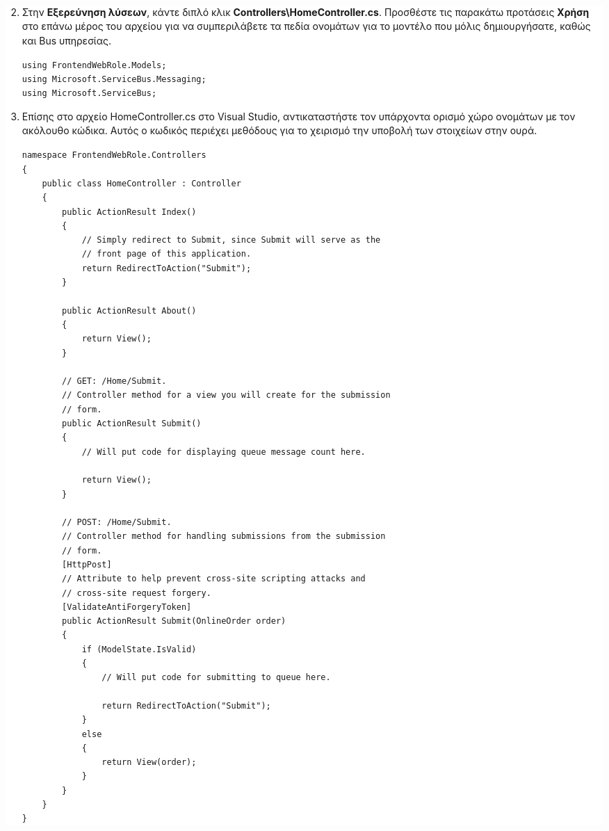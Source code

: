 2.  Στην **Εξερεύνηση λύσεων**, κάντε διπλό κλικ **Controllers\HomeController.cs**. Προσθέστε τις παρακάτω προτάσεις **Χρήση** στο επάνω μέρος του αρχείου για να συμπεριλάβετε τα πεδία ονομάτων για το μοντέλο που μόλις δημιουργήσατε, καθώς και Bus υπηρεσίας.

    ```
    using FrontendWebRole.Models;
    using Microsoft.ServiceBus.Messaging;
    using Microsoft.ServiceBus;
    ```

3.  Επίσης στο αρχείο HomeController.cs στο Visual Studio, αντικαταστήστε τον υπάρχοντα ορισμό χώρο ονομάτων με τον ακόλουθο κώδικα. Αυτός ο κωδικός περιέχει μεθόδους για το χειρισμό την υποβολή των στοιχείων στην ουρά.

    ```
    namespace FrontendWebRole.Controllers
    {
        public class HomeController : Controller
        {
            public ActionResult Index()
            {
                // Simply redirect to Submit, since Submit will serve as the
                // front page of this application.
                return RedirectToAction("Submit");
            }
    
            public ActionResult About()
            {
                return View();
            }
    
            // GET: /Home/Submit.
            // Controller method for a view you will create for the submission
            // form.
            public ActionResult Submit()
            {
                // Will put code for displaying queue message count here.
    
                return View();
            }
    
            // POST: /Home/Submit.
            // Controller method for handling submissions from the submission
            // form.
            [HttpPost]
            // Attribute to help prevent cross-site scripting attacks and
            // cross-site request forgery.  
            [ValidateAntiForgeryToken]
            public ActionResult Submit(OnlineOrder order)
            {
                if (ModelState.IsValid)
                {
                    // Will put code for submitting to queue here.
    
                    return RedirectToAction("Submit");
                }
                else
                {
                    return View(order);
                }
            }
        }
    }
    ```


  [0]: ./media/service-bus-dotnet-multi-tier-app-using-service-bus-queues/getting-started-multi-tier-01.png
  [1]: ./media/service-bus-dotnet-multi-tier-app-using-service-bus-queues/getting-started-multi-tier-100.png
  [2]: ./media/service-bus-dotnet-multi-tier-app-using-service-bus-queues/getting-started-multi-tier-101.png
  [Λήψη εργαλεία και SDK]: http://go.microsoft.com/fwlink/?LinkId=271920
  [GetSetting]: https://msdn.microsoft.com/library/azure/microsoft.windowsazure.cloudconfigurationmanager.getsetting.aspx
  [Microsoft.WindowsAzure.Configuration.CloudConfigurationManager]: https://msdn.microsoft.com/library/azure/microsoft.windowsazure.cloudconfigurationmanager.aspx
  [NamespaceMananger]: https://msdn.microsoft.com/library/azure/microsoft.servicebus.namespacemanager.aspx
  [QueueClient]: https://msdn.microsoft.com/library/azure/microsoft.servicebus.messaging.queueclient.aspx
  [TopicClient]: https://msdn.microsoft.com/library/azure/microsoft.servicebus.messaging.topicclient.aspx
  [EventHubClient]: https://msdn.microsoft.com/library/azure/microsoft.servicebus.messaging.eventhubclient.aspx
  [9]: ./media/service-bus-dotnet-multi-tier-app-using-service-bus-queues/getting-started-multi-tier-10.png
  [10]: ./media/service-bus-dotnet-multi-tier-app-using-service-bus-queues/getting-started-multi-tier-11.png
  [11]: ./media/service-bus-dotnet-multi-tier-app-using-service-bus-queues/getting-started-multi-tier-02.png
  [12]: ./media/service-bus-dotnet-multi-tier-app-using-service-bus-queues/getting-started-multi-tier-12.png
  [13]: ./media/service-bus-dotnet-multi-tier-app-using-service-bus-queues/getting-started-multi-tier-13.png
  [14]: ./media/service-bus-dotnet-multi-tier-app-using-service-bus-queues/getting-started-multi-tier-33.png
  [15]: ./media/service-bus-dotnet-multi-tier-app-using-service-bus-queues/getting-started-multi-tier-34.png
  [16]: ./media/service-bus-dotnet-multi-tier-app-using-service-bus-queues/getting-started-multi-tier-14.png
  [17]: ./media/service-bus-dotnet-multi-tier-app-using-service-bus-queues/getting-started-multi-tier-36.png
  [18]: ./media/service-bus-dotnet-multi-tier-app-using-service-bus-queues/getting-started-multi-tier-37.png
  [19]: ./media/service-bus-dotnet-multi-tier-app-using-service-bus-queues/getting-started-multi-tier-38.png
  [20]: ./media/service-bus-dotnet-multi-tier-app-using-service-bus-queues/getting-started-multi-tier-39.png
  [23]: ./media/service-bus-dotnet-multi-tier-app-using-service-bus-queues/SBWorkerRole1.png
  [25]: ./media/service-bus-dotnet-multi-tier-app-using-service-bus-queues/SBWorkerRoleProperties.png
  [26]: ./media/service-bus-dotnet-multi-tier-app-using-service-bus-queues/SBNewWorkerRole.png
  [28]: ./media/service-bus-dotnet-multi-tier-app-using-service-bus-queues/getting-started-multi-tier-40.png
  [sbmsdn]: http://msdn.microsoft.com/library/azure/ee732537.aspx  
  [sbwacom]: /documentation/services/service-bus/  
  [sbwacomqhowto]: service-bus-dotnet-get-started-with-queues.md  
  [mutitierstorage]: https://code.msdn.microsoft.com/Windows-Azure-Multi-Tier-eadceb36